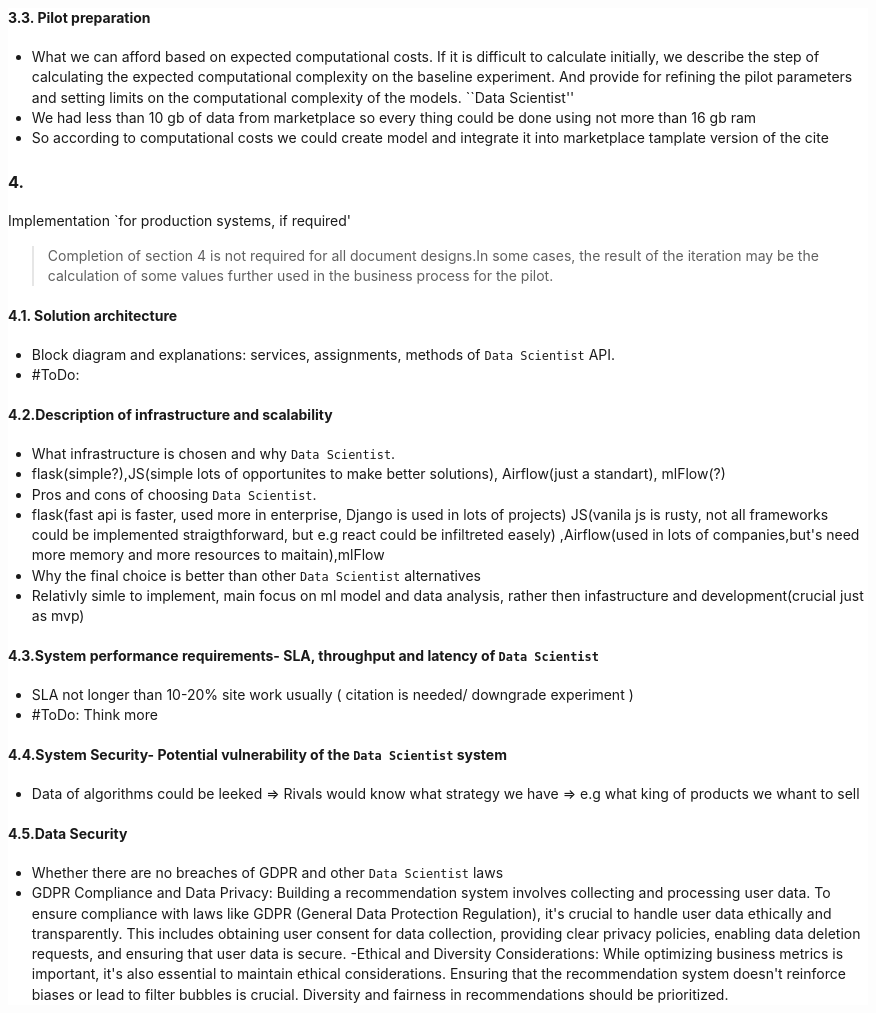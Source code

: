 #### 3.3. Pilot preparation  
  
- What we can afford based on expected computational costs. If it is difficult to calculate initially, we describe the step of calculating the expected computational complexity on the baseline experiment. And provide for refining the pilot parameters and setting limits on the computational complexity of the models. ``Data Scientist''
- We had less than 10 gb of data from marketplace so every thing could be done using not more than 16 gb ram
- So according to computational costs we could create model and integrate it into marketplace tamplate version of the cite

### 4.
Implementation `for production systems, if required'    

> Completion of section 4 is not required for all document designs.In some cases, the result of the iteration may be the calculation of some values further used in the business process for the pilot.  
  
#### 4.1. Solution architecture   
  
- Block diagram and explanations: services, assignments, methods of `Data Scientist` API.
- #ToDo:

#### 4.2.Description of infrastructure and scalability 
  
- What infrastructure is chosen and why `Data Scientist`.
- flask(simple?),JS(simple lots of opportunites to make better solutions), Airflow(just a standart), mlFlow(?)
- Pros and cons of choosing `Data Scientist`.
- flask(fast api is faster, used more in enterprise, Django is used in lots of projects) JS(vanila js is rusty, not all frameworks could be implemented straigthforward, but e.g react could be infiltreted easely) ,Airflow(used in lots of companies,but's need more memory and more resources to maitain),mlFlow
- Why the final choice is better than other `Data Scientist` alternatives
- Relativly simle to implement, main focus on ml model and data analysis, rather then infastructure and development(crucial just as mvp)


#### 4.3.System performance requirements- SLA, throughput and latency of `Data Scientist`  

- SLA not longer than 10-20% site work usually ( citation is needed/ downgrade experiment )
- #ToDo: Think more
  
#### 4.4.System Security- Potential vulnerability of the `Data Scientist` system  

- Data of algorithms could be leeked => Rivals would know what strategy we have => e.g what king of products we whant to sell
  
#### 4.5.Data Security   
  
- Whether there are no breaches of GDPR and other `Data Scientist` laws
- GDPR Compliance and Data Privacy:
Building a recommendation system involves collecting and processing user data. To ensure compliance with laws like GDPR (General Data Protection Regulation), it's crucial to handle user data ethically and transparently. This includes obtaining user consent for data collection, providing clear privacy policies, enabling data deletion requests, and ensuring that user data is secure.
-Ethical and Diversity Considerations:
While optimizing business metrics is important, it's also essential to maintain ethical considerations. Ensuring that the recommendation system doesn't reinforce biases or lead to filter bubbles is crucial. Diversity and fairness in recommendations should be prioritized.
  